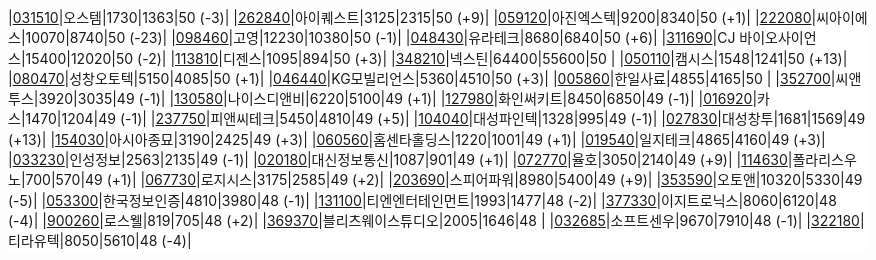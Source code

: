|[031510](https://finance.daum.net/quotes/A031510)|오스템|1730|1363|50 (-3)|
|[262840](https://finance.daum.net/quotes/A262840)|아이퀘스트|3125|2315|50 (+9)|
|[059120](https://finance.daum.net/quotes/A059120)|아진엑스텍|9200|8340|50 (+1)|
|[222080](https://finance.daum.net/quotes/A222080)|씨아이에스|10070|8740|50 (-23)|
|[098460](https://finance.daum.net/quotes/A098460)|고영|12230|10380|50 (-1)|
|[048430](https://finance.daum.net/quotes/A048430)|유라테크|8680|6840|50 (+6)|
|[311690](https://finance.daum.net/quotes/A311690)|CJ 바이오사이언스|15400|12020|50 (-2)|
|[113810](https://finance.daum.net/quotes/A113810)|디젠스|1095|894|50 (+3)|
|[348210](https://finance.daum.net/quotes/A348210)|넥스틴|64400|55600|50 |
|[050110](https://finance.daum.net/quotes/A050110)|캠시스|1548|1241|50 (+13)|
|[080470](https://finance.daum.net/quotes/A080470)|성창오토텍|5150|4085|50 (+1)|
|[046440](https://finance.daum.net/quotes/A046440)|KG모빌리언스|5360|4510|50 (+3)|
|[005860](https://finance.daum.net/quotes/A005860)|한일사료|4855|4165|50 |
|[352700](https://finance.daum.net/quotes/A352700)|씨앤투스|3920|3035|49 (-1)|
|[130580](https://finance.daum.net/quotes/A130580)|나이스디앤비|6220|5100|49 (+1)|
|[127980](https://finance.daum.net/quotes/A127980)|화인써키트|8450|6850|49 (-1)|
|[016920](https://finance.daum.net/quotes/A016920)|카스|1470|1204|49 (-1)|
|[237750](https://finance.daum.net/quotes/A237750)|피앤씨테크|5450|4810|49 (+5)|
|[104040](https://finance.daum.net/quotes/A104040)|대성파인텍|1328|995|49 (-1)|
|[027830](https://finance.daum.net/quotes/A027830)|대성창투|1681|1569|49 (+13)|
|[154030](https://finance.daum.net/quotes/A154030)|아시아종묘|3190|2425|49 (+3)|
|[060560](https://finance.daum.net/quotes/A060560)|홈센타홀딩스|1220|1001|49 (+1)|
|[019540](https://finance.daum.net/quotes/A019540)|일지테크|4865|4160|49 (+3)|
|[033230](https://finance.daum.net/quotes/A033230)|인성정보|2563|2135|49 (-1)|
|[020180](https://finance.daum.net/quotes/A020180)|대신정보통신|1087|901|49 (+1)|
|[072770](https://finance.daum.net/quotes/A072770)|율호|3050|2140|49 (+9)|
|[114630](https://finance.daum.net/quotes/A114630)|폴라리스우노|700|570|49 (+1)|
|[067730](https://finance.daum.net/quotes/A067730)|로지시스|3175|2585|49 (+2)|
|[203690](https://finance.daum.net/quotes/A203690)|스피어파워|8980|5400|49 (+9)|
|[353590](https://finance.daum.net/quotes/A353590)|오토앤|10320|5330|49 (-5)|
|[053300](https://finance.daum.net/quotes/A053300)|한국정보인증|4810|3980|48 (-1)|
|[131100](https://finance.daum.net/quotes/A131100)|티엔엔터테인먼트|1993|1477|48 (-2)|
|[377330](https://finance.daum.net/quotes/A377330)|이지트로닉스|8060|6120|48 (-4)|
|[900260](https://finance.daum.net/quotes/A900260)|로스웰|819|705|48 (+2)|
|[369370](https://finance.daum.net/quotes/A369370)|블리츠웨이스튜디오|2005|1646|48 |
|[032685](https://finance.daum.net/quotes/A032685)|소프트센우|9670|7910|48 (-1)|
|[322180](https://finance.daum.net/quotes/A322180)|티라유텍|8050|5610|48 (-4)|